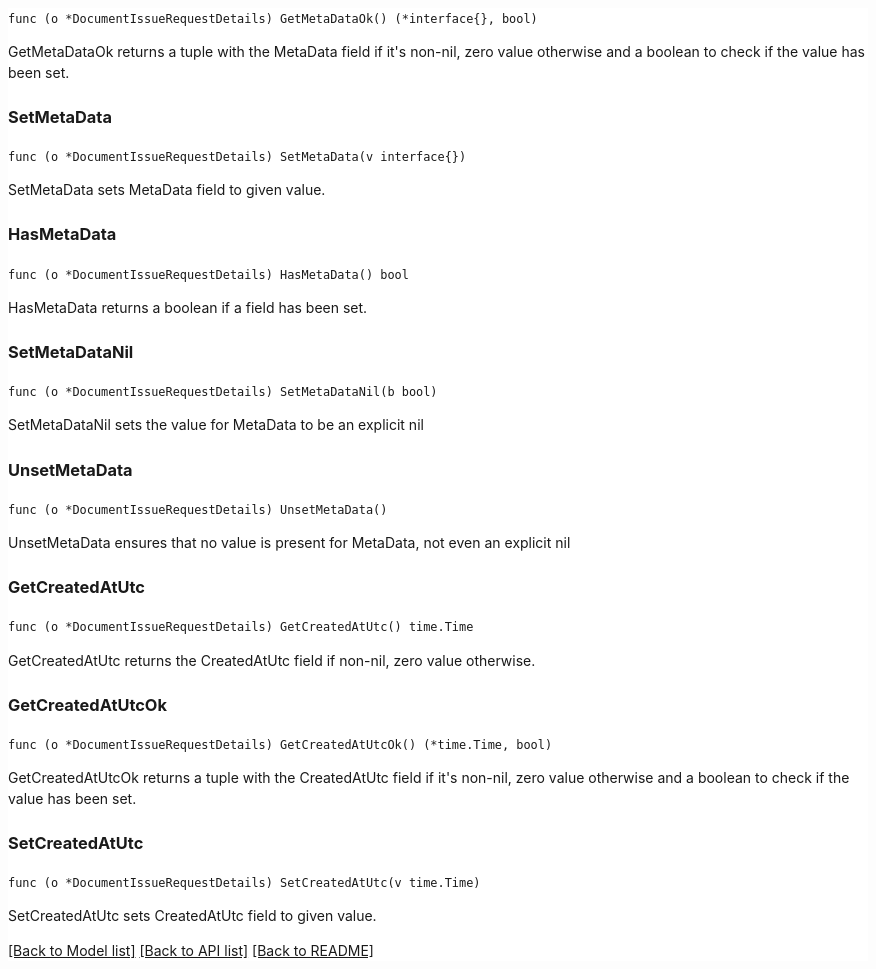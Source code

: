 `func (o *DocumentIssueRequestDetails) GetMetaDataOk() (*interface{}, bool)`

GetMetaDataOk returns a tuple with the MetaData field if it's non-nil, zero value otherwise
and a boolean to check if the value has been set.

### SetMetaData

`func (o *DocumentIssueRequestDetails) SetMetaData(v interface{})`

SetMetaData sets MetaData field to given value.

### HasMetaData

`func (o *DocumentIssueRequestDetails) HasMetaData() bool`

HasMetaData returns a boolean if a field has been set.

### SetMetaDataNil

`func (o *DocumentIssueRequestDetails) SetMetaDataNil(b bool)`

 SetMetaDataNil sets the value for MetaData to be an explicit nil

### UnsetMetaData
`func (o *DocumentIssueRequestDetails) UnsetMetaData()`

UnsetMetaData ensures that no value is present for MetaData, not even an explicit nil
### GetCreatedAtUtc

`func (o *DocumentIssueRequestDetails) GetCreatedAtUtc() time.Time`

GetCreatedAtUtc returns the CreatedAtUtc field if non-nil, zero value otherwise.

### GetCreatedAtUtcOk

`func (o *DocumentIssueRequestDetails) GetCreatedAtUtcOk() (*time.Time, bool)`

GetCreatedAtUtcOk returns a tuple with the CreatedAtUtc field if it's non-nil, zero value otherwise
and a boolean to check if the value has been set.

### SetCreatedAtUtc

`func (o *DocumentIssueRequestDetails) SetCreatedAtUtc(v time.Time)`

SetCreatedAtUtc sets CreatedAtUtc field to given value.



[[Back to Model list]](../README.md#documentation-for-models) [[Back to API list]](../README.md#documentation-for-api-endpoints) [[Back to README]](../README.md)


